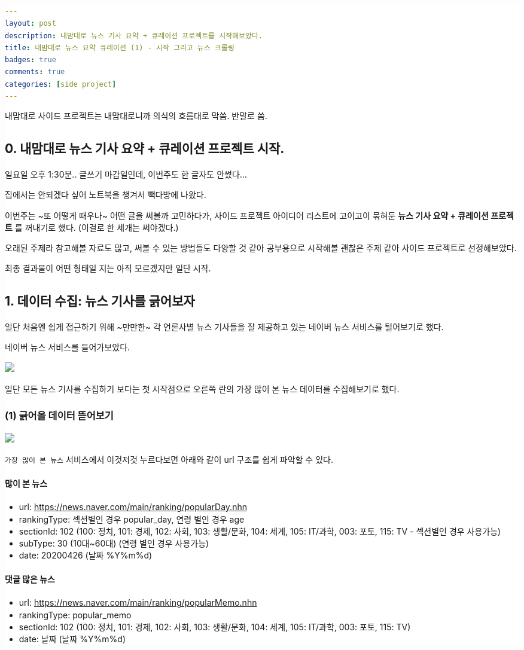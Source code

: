 ```yaml
---
layout: post
description: 내맘대로 뉴스 기사 요약 + 큐레이션 프로젝트를 시작해보았다.
title: 내맘대로 뉴스 요약 큐레이션 (1) - 시작 그리고 뉴스 크롤링
badges: true
comments: true
categories: [side project]
---
```


내맘대로 사이드 프로젝트는 내맘대로니까 의식의 흐름대로 막씀. 반말로 씀.

## 0. 내맘대로 뉴스 기사 요약 + 큐레이션 프로젝트 시작.

일요일 오후 1:30분.. 글쓰기 마감일인데, 이번주도 한 글자도 안썼다...

집에서는 안되겠다 싶어 노트북을 챙겨서 빽다방에 나왔다.

이번주는 ~또 어떻게 때우나~ 어떤 글을 써볼까 고민하다가, 사이드 프로젝트 아이디어 리스트에 고이고이 묶혀둔 **뉴스 기사 요약 + 큐레이션 프로젝트** 를 꺼내기로 했다. (이걸로 한 세개는 써야겠다.)

오래된 주제라 참고해볼 자료도 많고, 써볼 수 있는 방법들도 다양할 것 같아 공부용으로 시작해볼 괜찮은 주제 같아 사이드 프로젝트로 선정해보았다.

최종 결과물이 어떤 형태일 지는 아직 모르겠지만 일단 시작.

## 1. 데이터 수집: 뉴스 기사를 긁어보자

일단 처음엔 쉽게 접근하기 위해 ~만만한~ 각 언론사별 뉴스 기사들을 잘 제공하고 있는 네이버 뉴스 서비스를 털어보기로 했다.

네이버 뉴스 서비스를 들어가보았다.

![](https://user-images.githubusercontent.com/16538186/80298237-35d9e180-87c5-11ea-920a-f945877f7649.png)

일단 모든 뉴스 기사를 수집하기 보다는 첫 시작점으로 오른쪽 란의 가장 많이 본 뉴스 데이터를 수집해보기로 했다.

### (1) 긁어올 데이터 뜯어보기

![](https://user-images.githubusercontent.com/16538186/80298314-f790f200-87c5-11ea-8354-f00af15b70ee.png)

`가장 많이 본 뉴스` 서비스에서 이것저것 누르다보면 아래와 같이 url 구조를 쉽게 파악할 수 있다.

#### 많이 본 뉴스
- url: https://news.naver.com/main/ranking/popularDay.nhn
- rankingType: 섹션별인 경우 popular_day, 연령 별인 경우 age
- sectionId: 102 (100: 정치, 101: 경제, 102: 사회, 103: 생활/문화, 104: 세계, 105: IT/과학, 003: 포토, 115: TV - 섹션별인 경우 사용가능)
- subType: 30 (10대~60대) (연령 별인 경우 사용가능)
- date: 20200426 (날짜 %Y%m%d)

#### 댓글 많은 뉴스
- url: https://news.naver.com/main/ranking/popularMemo.nhn
- rankingType: popular_memo
- sectionId: 102 (100: 정치, 101: 경제, 102: 사회, 103: 생활/문화, 104: 세계, 105: IT/과학, 003: 포토, 115: TV)
- date: 날짜 (날짜 %Y%m%d)
